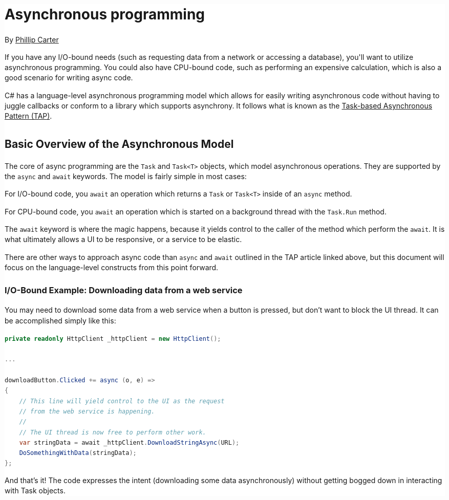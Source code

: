 # Asynchronous programming

By [Phillip Carter](https://github.com/cartermp)

If you have any I/O-bound needs (such as requesting data from a network or accessing a database), you'll want to utilize asynchronous programming.  You could also have CPU-bound code, such as performing an expensive calculation, which is also a good scenario for writing async code.

C# has a language-level asynchronous programming model which allows for easily writing asynchronous code without having to juggle callbacks or conform to a library which supports asynchrony. It follows what is known as the [Task-based Asynchronous Pattern (TAP)](https://msdn.microsoft.com/en-us/library/hh873175%28v=vs.110%29.aspx).

## Basic Overview of the Asynchronous Model

The core of async programming are the `Task` and `Task<T>` objects, which model asynchronous operations.  They are supported by the `async` and `await` keywords.  The model is fairly simple in most cases: 

For I/O-bound code, you `await` an operation which returns a `Task` or `Task<T>` inside of an `async` method.

For CPU-bound code, you `await` an operation which is started on a background thread with the `Task.Run` method.

The `await` keyword is where the magic happens, because it yields control to the caller of the method which perform the `await`.  It is what ultimately allows a UI to be responsive, or a service to be elastic.

There are other ways to approach async code than `async` and `await` outlined in the TAP article linked above, but this document will focus on the language-level constructs from this point forward.

### I/O-Bound Example: Downloading data from a web service

You may need to download some data from a web service when a button is pressed, but don’t want to block the UI thread. It can be accomplished simply like this:

```csharp
private readonly HttpClient _httpClient = new HttpClient();

...

downloadButton.Clicked += async (o, e) =>
{
    // This line will yield control to the UI as the request
    // from the web service is happening.
    //
    // The UI thread is now free to perform other work.
    var stringData = await _httpClient.DownloadStringAsync(URL);
    DoSomethingWithData(stringData);
};
```

And that’s it! The code expresses the intent (downloading some data asynchronously) without getting bogged down in interacting with Task objects.
